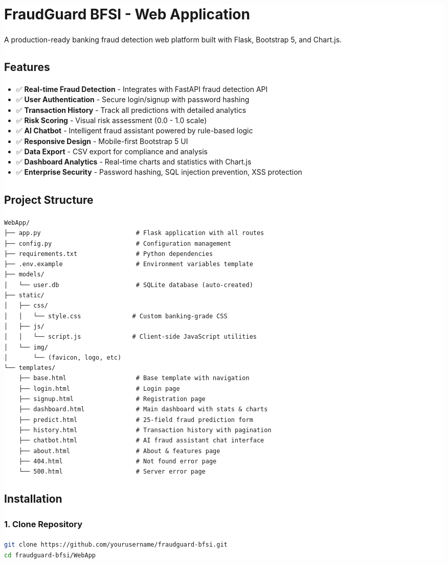 # FraudGuard BFSI - Web Application

A production-ready banking fraud detection web platform built with Flask, Bootstrap 5, and Chart.js.

## Features

- ✅ **Real-time Fraud Detection** - Integrates with FastAPI fraud detection API
- ✅ **User Authentication** - Secure login/signup with password hashing
- ✅ **Transaction History** - Track all predictions with detailed analytics
- ✅ **Risk Scoring** - Visual risk assessment (0.0 - 1.0 scale)
- ✅ **AI Chatbot** - Intelligent fraud assistant powered by rule-based logic
- ✅ **Responsive Design** - Mobile-first Bootstrap 5 UI
- ✅ **Data Export** - CSV export for compliance and analysis
- ✅ **Dashboard Analytics** - Real-time charts and statistics with Chart.js
- ✅ **Enterprise Security** - Password hashing, SQL injection prevention, XSS protection

## Project Structure

```
WebApp/
├── app.py                          # Flask application with all routes
├── config.py                       # Configuration management
├── requirements.txt                # Python dependencies
├── .env.example                    # Environment variables template
├── models/
│   └── user.db                     # SQLite database (auto-created)
├── static/
│   ├── css/
│   │   └── style.css              # Custom banking-grade CSS
│   ├── js/
│   │   └── script.js              # Client-side JavaScript utilities
│   └── img/
│       └── (favicon, logo, etc)
└── templates/
    ├── base.html                   # Base template with navigation
    ├── login.html                  # Login page
    ├── signup.html                 # Registration page
    ├── dashboard.html              # Main dashboard with stats & charts
    ├── predict.html                # 25-field fraud prediction form
    ├── history.html                # Transaction history with pagination
    ├── chatbot.html                # AI fraud assistant chat interface
    ├── about.html                  # About & features page
    ├── 404.html                    # Not found error page
    └── 500.html                    # Server error page
```

## Installation

### 1. Clone Repository
```bash
git clone https://github.com/yourusername/fraudguard-bfsi.git
cd fraudguard-bfsi/WebApp
```
